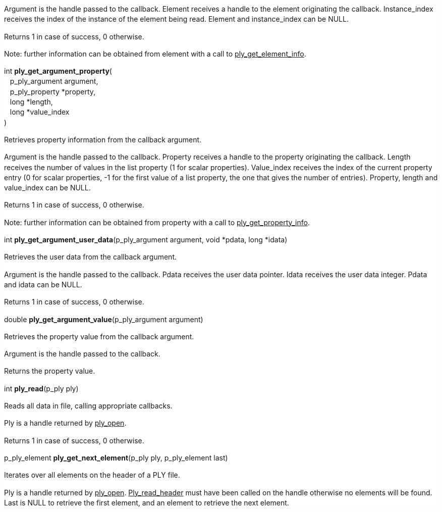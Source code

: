 Argument is the handle passed to the callback. Element receives a handle to the element originating the callback. Instance\_index receives the index of the instance of the element being read. Element and instance\_index can be NULL.

Returns 1 in case of success, 0 otherwise.

Note: further information can be obtained from element with a call to [ply\_get\_element\_info](#ply_get_element_info).

int **ply\_get\_argument\_property**(  
   p\_ply\_argument argument,  
   p\_ply\_property \*property,  
   long \*length,  
   long \*value\_index  
)

Retrieves property information from the callback argument.

Argument is the handle passed to the callback. Property receives a handle to the property originating the callback. Length receives the number of values in the list property (1 for scalar properties). Value\_index receives the index of the current property entry (0 for scalar properties, -1 for the first value of a list property, the one that gives the number of entries). Property, length and value\_index can be NULL.

Returns 1 in case of success, 0 otherwise.

Note: further information can be obtained from property with a call to [ply\_get\_property\_info](#ply_get_property_info).

int **ply\_get\_argument\_user\_data**(p\_ply\_argument argument, void \*pdata, long \*idata)

Retrieves the user data from the callback argument.

Argument is the handle passed to the callback. Pdata receives the user data pointer. Idata receives the user data integer. Pdata and idata can be NULL.

Returns 1 in case of success, 0 otherwise.

double **ply\_get\_argument\_value**(p\_ply\_argument argument)

Retrieves the property value from the callback argument.

Argument is the handle passed to the callback.

Returns the property value.

int **ply\_read**(p\_ply ply)

Reads all data in file, calling appropriate callbacks.

Ply is a handle returned by [ply\_open](#ply_open).

Returns 1 in case of success, 0 otherwise.

p\_ply\_element **ply\_get\_next\_element**(p\_ply ply, p\_ply\_element last)

Iterates over all elements on the header of a PLY file.

Ply is a handle returned by [ply\_open](#ply_open). [Ply\_read\_header](#ply_read_header) must have been called on the handle otherwise no elements will be found. Last is NULL to retrieve the first element, and an element to retrieve the next element.
